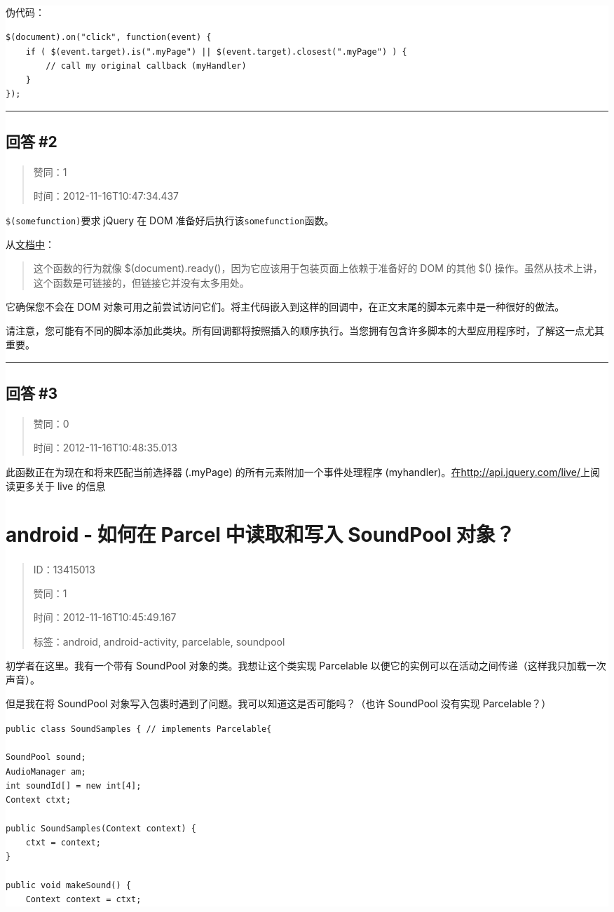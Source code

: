 伪代码：

```
$(document).on("click", function(event) {
    if ( $(event.target).is(".myPage") || $(event.target).closest(".myPage") ) {
        // call my original callback (myHandler)
    }
}); 
```

* * *

## 回答 #2

> 赞同：1
> 
> 时间：2012-11-16T10:47:34.437

`$(somefunction)`要求 jQuery 在 DOM 准备好后执行该`somefunction`函数。

从[文档中](http://api.jquery.com/jQuery/#jQuery3)：

> 这个函数的行为就像 $(document).ready()，因为它应该用于包装页面上依赖于准备好的 DOM 的其他 $() 操作。虽然从技术上讲，这个函数是可链接的，但链接它并没有太多用处。

它确保您不会在 DOM 对象可用之前尝试访问它们。将主代码嵌入到这样的回调中，在正文末尾的脚本元素中是一种很好的做法。

请注意，您可能有不同的脚本添加此类块。所有回调都将按照插入的顺序执行。当您拥有包含许多脚本的大型应用程序时，了解这一点尤其重要。

* * *

## 回答 #3

> 赞同：0
> 
> 时间：2012-11-16T10:48:35.013

此函数正在为现在和将来匹配当前选择器 (.myPage) 的所有元素附加一个事件处理程序 (myhandler)。[在http://api.jquery.com/live/](http://api.jquery.com/live/)上阅读更多关于 live 的信息

# android - 如何在 Parcel 中读取和写入 SoundPool 对象？

> ID：13415013
> 
> 赞同：1
> 
> 时间：2012-11-16T10:45:49.167
> 
> 标签：android, android-activity, parcelable, soundpool

初学者在这里。我有一个带有 SoundPool 对象的类。我想让这个类实现 Parcelable 以便它的实例可以在活动之间传递（这样我只加载一次声音）。

但是我在将 SoundPool 对象写入包裹时遇到了问题。我可以知道这是否可能吗？（也许 SoundPool 没有实现 Parcelable？）

```
public class SoundSamples { // implements Parcelable{

SoundPool sound;
AudioManager am;
int soundId[] = new int[4];
Context ctxt;

public SoundSamples(Context context) {
    ctxt = context;
}

public void makeSound() {
    Context context = ctxt;

```
